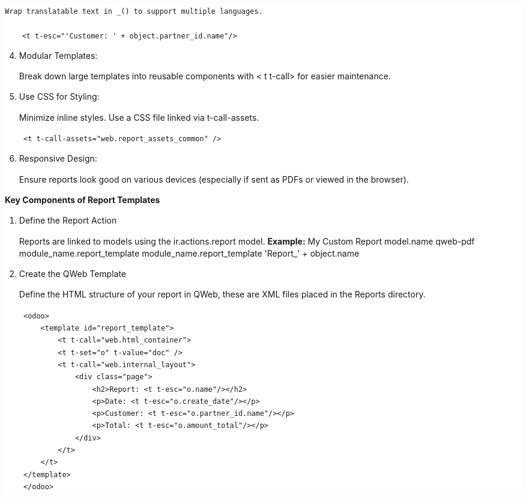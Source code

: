     Wrap translatable text in _() to support multiple languages.

    	<t t-esc="'Customer: ' + object.partner_id.name"/>

4. Modular Templates:

    Break down large templates into reusable components with < t t-call> for easier maintenance.

5. Use CSS for Styling:

    Minimize inline styles. Use a CSS file linked via t-call-assets.

    	<t t-call-assets="web.report_assets_common" />

6. Responsive Design:

    Ensure reports look good on various devices (especially if sent as PDFs or viewed in the browser).


**Key Components of Report Templates**

1. Define the Report Action

	Reports are linked to models using the ir.actions.report model.
	**Example:**
		<odoo>
    		<data>
        		<record id="module_name_report_action" model="ir.actions.report">
            		<field name="name">My Custom Report</field>
            		<field name="model">model.name</field>
            		<field name="report_type">qweb-pdf</field>
            		<field name="report_name">module_name.report_template</field>
            		<field name="report_file">module_name.report_template</field>
            		<field name="print_report_name">'Report_' + object.name</field>
            		<field name="binding_model_id" ref="model_name_id"/>
        		</record>
    		</data>
		</odoo>


2. Create the QWeb Template

	Define the HTML structure of your report in QWeb, these are XML files placed in the Reports directory.

		<odoo>
    		<template id="report_template">
        		<t t-call="web.html_container">
            	<t t-set="o" t-value="doc" />
            	<t t-call="web.internal_layout">
                	<div class="page">
                    	<h2>Report: <t t-esc="o.name"/></h2>
                    	<p>Date: <t t-esc="o.create_date"/></p>
                    	<p>Customer: <t t-esc="o.partner_id.name"/></p>
                    	<p>Total: <t t-esc="o.amount_total"/></p>
                	</div>
            	</t>
        	</t>
    	</template>
		</odoo>
